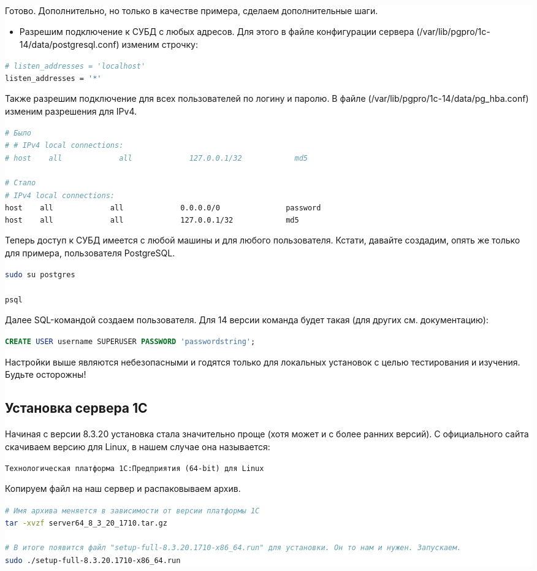 Готово. Дополнительно, но только в качестве примера, сделаем дополнительные шаги.

* Разрешим подключение к СУБД с любых адресов. Для этого в файле конфигурации сервера (/var/lib/pgpro/1c-14/data/postgresql.conf) изменим строчку:

```bash
# listen_addresses = 'localhost'
listen_addresses = '*'
```

Также разрешим подключение для всех пользователей по логину и паролю. В файле (/var/lib/pgpro/1c-14/data/pg_hba.conf) изменим разрешения для IPv4.

```bash
# Было
# # IPv4 local connections:
# host    all             all             127.0.0.1/32            md5

# Стало
# IPv4 local connections:
host    all             all             0.0.0.0/0               password
host    all             all             127.0.0.1/32            md5
```

Теперь доступ к СУБД имеется с любой машины и для любого пользователя. Кстати, давайте создадим, опять же только для примера, пользователя PostgreSQL.

```bash
sudo su postgres

psql
```

Далее SQL-командой создаем пользователя. Для 14 версии команда будет такая (для других см. документацию):

```sql
CREATE USER username SUPERUSER PASSWORD 'passwordstring';
```

Настройки выше являются небезопасными и годятся только для локальных установок с целью тестирования и изучения. Будьте осторожны!

## Установка сервера 1С

Начиная с версии 8.3.20 установка стала значительно проще (хотя может и с более ранних версий). С официального сайта скачиваем версию для Linux, в нашем случае она называется:

```
Технологическая платформа 1С:Предприятия (64-bit) для Linux
```

Копируем файл на наш сервер и распаковываем архив.

```bash
# Имя архива меняется в зависимости от версии платформы 1С
tar -xvzf server64_8_3_20_1710.tar.gz

# В итоге появится файл "setup-full-8.3.20.1710-x86_64.run" для установки. Он то нам и нужен. Запускаем.
sudo ./setup-full-8.3.20.1710-x86_64.run
```
